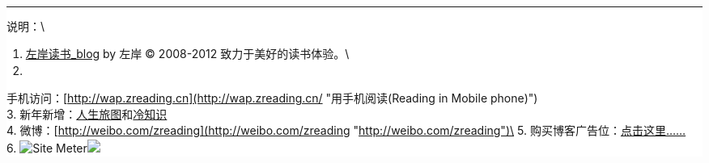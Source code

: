 * * * * *

说明：\
1. [左岸读书\_blog](http://zreading.cn/) by 左岸 © 2008-2012
致力于美好的读书体验。\
2.
手机访问：[http://wap.zreading.cn](http://wap.zreading.cn/ "用手机阅读(Reading in Mobile phone)")\
3.
新年新增：[人生旅图](http://www.zreading.net/ "人生旅图")和[冷知识](http://www.zreading.net/lenzhishi "冷知识")\
4.
微博：[http://weibo.com/zreading](http://weibo.com/zreading "http://weibo.com/zreading")\
5.
购买博客广告位：[点击这里……](http://www.zreading.cn/about#ad "看了会心动!")\
6. ![Site
Meter](http://s12.sitemeter.com/meter.asp?site=s12zxfclz)![](http://zreading.cn.feedsportal.com/c/35042/f/647833/s/32636c7e/sc/38/mf.gif)
